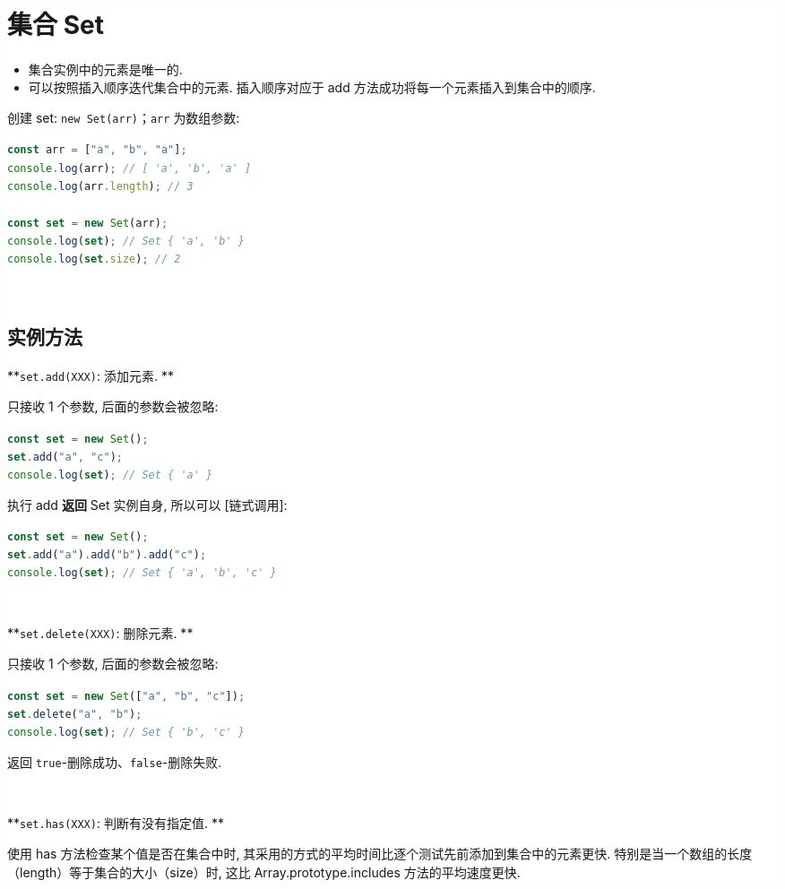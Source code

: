 # 集合 Set

-   集合实例中的元素是唯一的.
-   可以按照插入顺序迭代集合中的元素. 插入顺序对应于 add 方法成功将每一个元素插入到集合中的顺序.

创建 set: `new Set(arr)`；`arr` 为数组参数:

```js
const arr = ["a", "b", "a"];
console.log(arr); // [ 'a', 'b', 'a' ]
console.log(arr.length); // 3

const set = new Set(arr);
console.log(set); // Set { 'a', 'b' }
console.log(set.size); // 2
```

<br>

## 实例方法

**`set.add(XXX)`: 添加元素. **

只接收 1 个参数, 后面的参数会被忽略:

```js
const set = new Set();
set.add("a", "c");
console.log(set); // Set { 'a' }
```

执行 add **返回** Set 实例自身, 所以可以 [链式调用]:

```js
const set = new Set();
set.add("a").add("b").add("c");
console.log(set); // Set { 'a', 'b', 'c' }
```

<br>

**`set.delete(XXX)`: 删除元素. **

只接收 1 个参数, 后面的参数会被忽略:

```js
const set = new Set(["a", "b", "c"]);
set.delete("a", "b");
console.log(set); // Set { 'b', 'c' }
```

返回 `true`-删除成功、`false`-删除失败.

<br>

**`set.has(XXX)`: 判断有没有指定值. **

使用 has 方法检查某个值是否在集合中时, 其采用的方式的平均时间比逐个测试先前添加到集合中的元素更快. 特别是当一个数组的长度（length）等于集合的大小（size）时, 这比 Array.prototype.includes 方法的平均速度更快.
